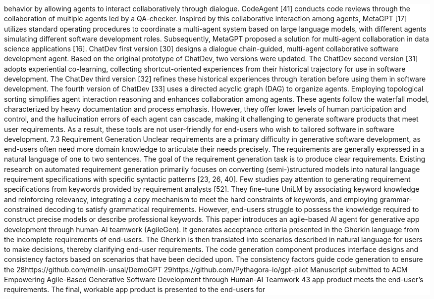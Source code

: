 behavior by allowing agents to interact collaboratively through dialogue. CodeAgent [41] conducts code reviews
through the collaboration of multiple agents led by a QA-checker. Inspired by this collaborative interaction among
agents, MetaGPT [17] utilizes standard operating procedures to coordinate a multi-agent system based on large language
models, with different agents simulating different software development roles. Subsequently, MetaGPT proposed a
solution for multi-agent collaboration in data science applications [16]. ChatDev first version [30] designs a dialogue
chain-guided, multi-agent collaborative software development agent. Based on the original prototype of ChatDev, two
versions were updated. The ChatDev second version [31] adopts experiential co-learning, collecting shortcut-oriented
experiences from their historical trajectory for use in software development. The ChatDev third version [32] refines
these historical experiences through iteration before using them in software development. The fourth version of
ChatDev [33] uses a directed acyclic graph (DAG) to organize agents. Employing topological sorting simplifies agent
interaction reasoning and enhances collaboration among agents. These agents follow the waterfall model, characterized
by heavy documentation and process emphasis. However, they offer lower levels of human participation and control,
and the hallucination errors of each agent can cascade, making it challenging to generate software products that meet
user requirements. As a result, these tools are not user-friendly for end-users who wish to tailored software in software
development.
7.3 Requirement Generation
Unclear requirements are a primary difficulty in generative software development, as end-users often need more
domain knowledge to articulate their needs precisely. The requirements are generally expressed in a natural language
of one to two sentences. The goal of the requirement generation task is to produce clear requirements. Existing
research on automated requirement generation primarily focuses on converting (semi-)structured models into natural
language requirement specifications with specific syntactic patterns [23, 26, 40]. Few studies pay attention to generating
requirement specifications from keywords provided by requirement analysts [52]. They fine-tune UniLM by associating
keyword knowledge and reinforcing relevancy, integrating a copy mechanism to meet the hard constraints of keywords,
and employing grammar-constrained decoding to satisfy grammatical requirements. However, end-users struggle to
possess the knowledge required to construct precise models or describe professional keywords.
This paper introduces an agile-based AI agent for generative app development through human-AI teamwork
(AgileGen). It generates acceptance criteria presented in the Gherkin language from the incomplete requirements of
end-users. The Gherkin is then translated into scenarios described in natural language for users to make decisions,
thereby clarifying end-user requirements. The code generation component produces interface designs and consistency
factors based on scenarios that have been decided upon. The consistency factors guide code generation to ensure the
28https://github.com/melih-unsal/DemoGPT
29https://github.com/Pythagora-io/gpt-pilot
Manuscript submitted to ACM
Empowering Agile-Based Generative Software Development through Human-AI Teamwork 43
app product meets the end-user’s requirements. The final, workable app product is presented to the end-users for
